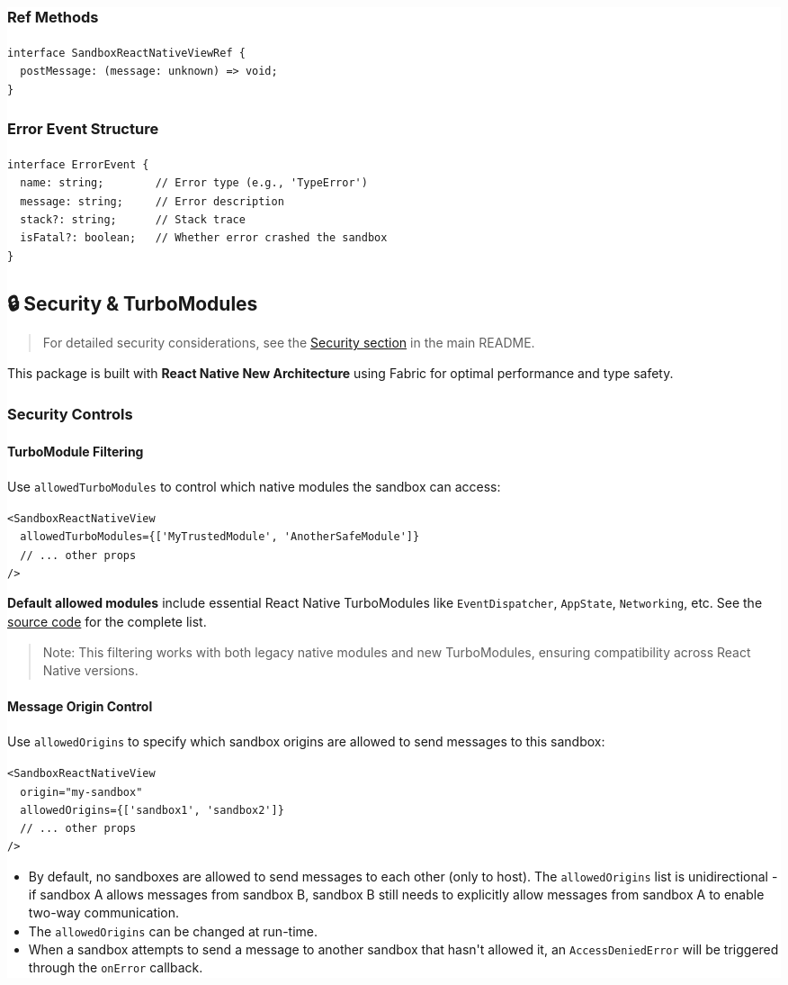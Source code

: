 ### Ref Methods

```tsx
interface SandboxReactNativeViewRef {
  postMessage: (message: unknown) => void;
}
```

### Error Event Structure

```tsx
interface ErrorEvent {
  name: string;        // Error type (e.g., 'TypeError')
  message: string;     // Error description
  stack?: string;      // Stack trace
  isFatal?: boolean;   // Whether error crashed the sandbox
}
```

## 🔒 Security & TurboModules

> For detailed security considerations, see the [Security section](https://github.com/callstackincubator/react-native-sandbox#-security-considerations) in the main README.

This package is built with **React Native New Architecture** using Fabric for optimal performance and type safety.

### Security Controls

#### TurboModule Filtering

Use `allowedTurboModules` to control which native modules the sandbox can access:

```tsx
<SandboxReactNativeView
  allowedTurboModules={['MyTrustedModule', 'AnotherSafeModule']}
  // ... other props
/>
```

**Default allowed modules** include essential React Native TurboModules like `EventDispatcher`, `AppState`, `Networking`, etc. See the [source code](https://github.com/callstackincubator/react-native-sandbox/blob/main/packages/react-native-sandbox/src/index.tsx) for the complete list.

> Note: This filtering works with both legacy native modules and new TurboModules, ensuring compatibility across React Native versions.

#### Message Origin Control

Use `allowedOrigins` to specify which sandbox origins are allowed to send messages to this sandbox:

```tsx
<SandboxReactNativeView
  origin="my-sandbox"
  allowedOrigins={['sandbox1', 'sandbox2']}
  // ... other props
/>
```
 - By default, no sandboxes are allowed to send messages to each other (only to host). The `allowedOrigins` list is unidirectional - if sandbox A allows messages from sandbox B, sandbox B still needs to explicitly allow messages from sandbox A to enable two-way communication.
 - The `allowedOrigins` can be changed at run-time.
 - When a sandbox attempts to send a message to another sandbox that hasn't allowed it, an `AccessDeniedError` will be triggered through the `onError` callback.
